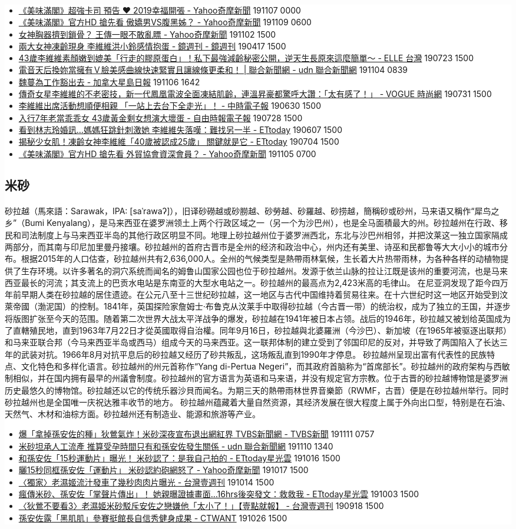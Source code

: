 - [《美味滿閣》超強卡司 預告 ❤ 2019幸福開張 - Yahoo奇摩新聞](https://tw.news.yahoo.com/video/%E7%BE%8E%E5%91%B3%E6%BB%BF%E9%96%A3-%E8%B6%85%E5%BC%B7%E5%8D%A1%E5%8F%B8-%E9%A0%90%E5%91%8A-2019%E5%B9%B8%E7%A6%8F%E9%96%8B%E5%BC%B5-160000025.html "《美味滿閣》超強卡司 預告 ❤ 2019幸福開張 - Yahoo奇摩新聞") 191107 0000
- [《美味滿閣》官方HD 搶先看 傲嬌男VS腹黑姊？ - Yahoo奇摩新聞](https://tw.news.yahoo.com/video/%E7%BE%8E%E5%91%B3%E6%BB%BF%E9%96%A3-%E5%AE%98%E6%96%B9hd-%E6%90%B6%E5%85%88%E7%9C%8B-%E5%82%B2%E5%AC%8C%E7%94%B7vs%E8%85%B9%E9%BB%91%E5%A7%8A-220000203.html "《美味滿閣》官方HD 搶先看 傲嬌男VS腹黑姊？ - Yahoo奇摩新聞") 191109 0600
- [女神胸器擠到鎖骨？ 王傳一眼不敢亂瞟 - Yahoo奇摩新聞](https://tw.news.yahoo.com/%E5%A5%B3%E7%A5%9E%E8%83%B8%E5%99%A8%E6%93%A0%E5%88%B0%E9%8E%96%E9%AA%A8-%E7%8E%8B%E5%82%B3-%E7%9C%BC%E4%B8%8D%E6%95%A2%E4%BA%82%E7%9E%9F-054840494.html "女神胸器擠到鎖骨？ 王傳一眼不敢亂瞟 - Yahoo奇摩新聞") 191102 1500
- [兩大女神凍齡現身 李維維洪小鈴感情抱蛋 - 鏡週刊 - 鏡週刊](https://www.mirrormedia.mg/story/20190417ent018 "兩大女神凍齡現身 李維維洪小鈴感情抱蛋 - 鏡週刊 - 鏡週刊") 190417 1500
- [43歲李維維素顏嫩到媲美「行走的膠原蛋白」！私下最強減齡秘密公開，逆天生長原來這麼簡單～ - ELLE 台灣](https://www.elle.com/tw/beauty/news/a28404329/beauty1908/ "43歲李維維素顏嫩到媲美「行走的膠原蛋白」！私下最強減齡秘密公開，逆天生長原來這麼簡單～ - ELLE 台灣") 190723 1500
- [電音天后換妳當擁有Ｖ臉美感曲線快速緊實且讓線條更柔和！ | 聯合新聞網 - udn 聯合新聞網](https://udn.com/news/story/6990/4139327 "電音天后換妳當擁有Ｖ臉美感曲線快速緊實且讓線條更柔和！ | 聯合新聞網 - udn 聯合新聞網") 191104 0839
- [魏蔓為工作豁出去 - 加拿大星島日報](https://www.singtao.ca/3898024/2019-11-06/post-%E9%AD%8F%E8%94%93%E7%82%BA%E5%B7%A5%E4%BD%9C%E8%B1%81%E5%87%BA%E5%8E%BB/ "魏蔓為工作豁出去 - 加拿大星島日報") 191106 1642
- [傳奇女星李維維的不老密技，新一代鳳凰電波全面凍結肌齡，連溫昇豪都驚呼大讚：「太有感了！」 - VOGUE 時尚網](https://www.vogue.com.tw/beauty/special/content-48631.html "傳奇女星李維維的不老密技，新一代鳳凰電波全面凍結肌齡，連溫昇豪都驚呼大讚：「太有感了！」 - VOGUE 時尚網") 190731 1500
- [李維維出席活動想順便相親 「一站上去台下全走光」！ - 中時電子報](https://www.chinatimes.com/realtimenews/20190630002364-260404 "李維維出席活動想順便相親 「一站上去台下全走光」！ - 中時電子報") 190630 1500
- [入行7年老當乖乖女 43歲黃金剩女想演大壞蛋 - 自由時報電子報](https://ent.ltn.com.tw/news/breakingnews/2866221 "入行7年老當乖乖女 43歲黃金剩女想演大壞蛋 - 自由時報電子報") 190728 1500
- [看到林志玲婚訊…媽媽狂跳針刺激她 李維維失落嘆：難找另一半 - ETtoday](https://star.ettoday.net/news/1462618 "看到林志玲婚訊…媽媽狂跳針刺激她 李維維失落嘆：難找另一半 - ETtoday") 190607 1500
- [揭秘少女肌！凍齡女神李維維「40歲被認成25歲」 關鍵就是它 - ETtoday](https://www.ettoday.net/news/20190704/1479658.htm "揭秘少女肌！凍齡女神李維維「40歲被認成25歲」 關鍵就是它 - ETtoday") 190704 1500
- [《美味滿閣》官方HD 搶先看 外貿協會資深會員？ - Yahoo奇摩新聞](https://tw.news.yahoo.com/video/%E7%BE%8E%E5%91%B3%E6%BB%BF%E9%96%A3-%E5%AE%98%E6%96%B9hd-%E6%90%B6%E5%85%88%E7%9C%8B-%E5%A4%96%E8%B2%BF%E5%8D%94%E6%9C%83%E8%B3%87%E6%B7%B1%E6%9C%83%E5%93%A1-230000153.html "《美味滿閣》官方HD 搶先看 外貿協會資深會員？ - Yahoo奇摩新聞") 191105 0700

## 米砂

砂拉越（馬來語：Sarawak，IPA: [saˈrawaʔ]），旧译砂磱越或砂朥越、砂勞越、砂羅越、砂捞越，簡稱砂或砂州，马来语又稱作“犀鸟之乡”（Bumi Kenyalang），是马来西亚在婆罗洲领土上两个行政区域之一（另一个为沙巴州），也是全马面積最大的州。砂拉越州在行政、移民和司法制度上与马来西亚半岛的其他行政区明显不同。地理上砂拉越州位于婆罗洲西北，东北与沙巴州相邻，并把汶莱这一独立国家隔成两部分，而其南与印尼加里曼丹接壤。砂拉越州的首府古晋市是全州的经济和政治中心，州内还有美里、诗巫和民都鲁等大大小小的城市分布。根据2015年的人口估查，砂拉越州共有2,636,000人。全州的气候类型是熱帶雨林氣候，生长着大片热带雨林，为各种各样的动植物提供了生存环境。以许多著名的洞穴系统而闻名的姆鲁山国家公园也位于砂拉越州。发源于依兰山脉的拉让江既是该州的重要河流，也是马来西亚最长的河流；其支流上的巴贡水电站是东南亚的大型水电站之一。砂拉越州的最高点为2,423米高的毛律山。
在尼亚洞发现了距今四万年前早期人类在砂拉越的居住遗迹。在公元八至十三世纪砂拉越，这一地区与古代中国维持着贸易往来。在十六世纪时这一地区开始受到汶萊帝國（渤泥国）的控制。1841年，英国探险家詹姆士·布鲁克从汶莱手中取得砂拉越（今古晋一带）的统治权，成为了独立的王国，并逐步将版图扩张至今天的范围。随着第二次世界大战太平洋战争的爆发，砂拉越在1941年被日本占领。战后的1946年，砂拉越又被划给英国成为了直轄殖民地，直到1963年7月22日才從英國取得自治權。同年9月16日，砂拉越與北婆羅洲（今沙巴）、新加坡（在1965年被驱逐出联邦）和马来亚联合邦（今马来西亚半岛或西马）组成今天的马来西亚。这一联邦体制的建立受到了邻国印尼的反对，并导致了两国陷入了长达三年的武装对抗。1966年8月对抗平息后的砂拉越又经历了砂共叛乱，这场叛乱直到1990年才停息。
砂拉越州呈现出富有代表性的民族特点、文化特色和多样化语言。砂拉越州的州元首称作“Yang di-Pertua Negeri”，而其政府首脑称为“首席部长”。砂拉越州的政府架构与西敏制相似，并在国内拥有最早的州議會制度。砂拉越州的官方语言为英语和马来语，并没有规定官方宗教。位于古晋的砂拉越博物馆是婆罗洲历史最悠久的博物馆。砂拉越还以它的传统乐器沙貝而闻名。为期三天的熱帶雨林世界音樂節（RWMF，古晋）便是在砂拉越州举行。同时砂拉越州也是全国唯一庆祝达雅丰收节的地方。
砂拉越州蕴藏着大量自然资源，其经济发展在很大程度上属于外向出口型，特别是在石油、天然气、木材和油棕方面。砂拉越州还有制造业、能源和旅游等产业。
- [爆「拿掉孫安佐的種」狄鶯氣炸！米砂深夜宣布退出網紅界 TVBS新聞網 - TVBS新聞](https://news.tvbs.com.tw/entertainment/1232246 "爆「拿掉孫安佐的種」狄鶯氣炸！米砂深夜宣布退出網紅界 TVBS新聞網 - TVBS新聞") 191111 0757
- [米砂坦承人工流產 推算受孕時間只有和孫安佐發生關係 - udn 聯合新聞網](https://stars.udn.com/star/story/120661/4156030 "米砂坦承人工流產 推算受孕時間只有和孫安佐發生關係 - udn 聯合新聞網") 191110 1340
- [和孫安佐「15秒運動片」曝光！ 米砂認了：是我自己拍的 - ETtoday星光雲](https://star.ettoday.net/news/1557879 "和孫安佐「15秒運動片」曝光！ 米砂認了：是我自己拍的 - ETtoday星光雲") 191016 1500
- [曬15秒同框孫安佐「運動片」 米砂認約砲網怒了 - Yahoo奇摩新聞](https://tw.news.yahoo.com/%E6%9B%AC15%E7%A7%92%E5%90%8C%E6%A1%86%E5%AD%AB%E5%AE%89%E4%BD%90-%E9%81%8B%E5%8B%95%E7%89%87-%E7%B1%B3%E7%A0%82%E8%AA%8D%E7%B4%84%E7%A0%B2%E7%B6%B2%E6%80%92%E4%BA%86-020215816.html "曬15秒同框孫安佐「運動片」 米砂認約砲網怒了 - Yahoo奇摩新聞") 191017 1500
- [〈獨家〉老濕姬流汁發車了幾秒肉肉片曝光 - 台灣壹週刊](https://www.nextmag.com.tw/realtimenews/news/481192 "〈獨家〉老濕姬流汁發車了幾秒肉肉片曝光 - 台灣壹週刊") 191014 1500
- [瘋傳米砂、孫安佐「掌聲片傳出」！ 她親曝證據畫面…16hrs後突發文：救救我 - ETtoday星光雲](https://star.ettoday.net/news/1548708 "瘋傳米砂、孫安佐「掌聲片傳出」！ 她親曝證據畫面…16hrs後突發文：救救我 - ETtoday星光雲") 191003 1500
- [〈狄鶯不要看3〉老濕姬米砂駁斥安佐之戀嫌他「太小了！」【壹點就報】 - 台灣壹週刊](https://www.nextmag.com.tw/realtimenews/news/479064 "〈狄鶯不要看3〉老濕姬米砂駁斥安佐之戀嫌他「太小了！」【壹點就報】 - 台灣壹週刊") 190918 1500
- [孫安佐露「黑肌肌」參賽挺館長自信秀健身成果 - CTWANT](https://www.ctwant.com/article/11985 "孫安佐露「黑肌肌」參賽挺館長自信秀健身成果 - CTWANT") 191026 1500